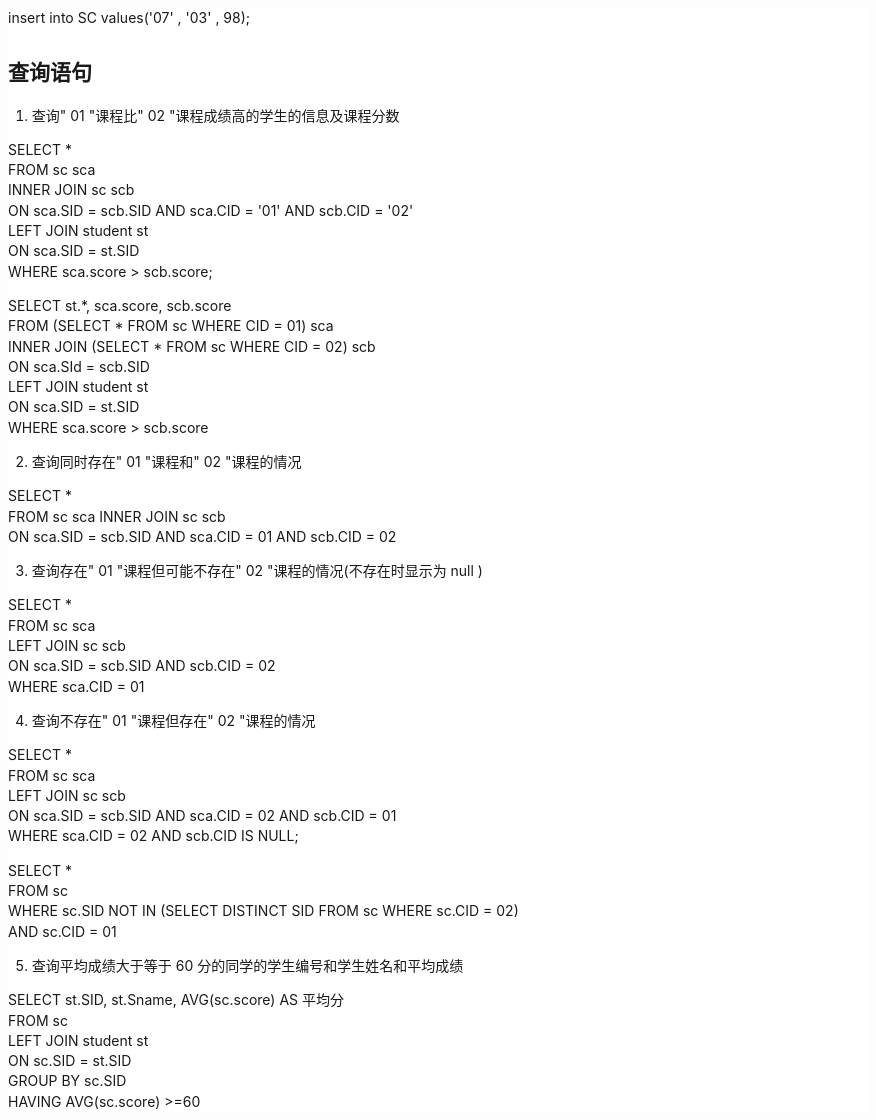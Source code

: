 insert into SC values('07' , '03' , 98);

## 查询语句
1. 查询" 01 "课程比" 02 "课程成绩高的学生的信息及课程分数

SELECT *  
FROM sc sca  
INNER JOIN sc scb  
ON sca.SID = scb.SID AND sca.CID = '01' AND scb.CID = '02'  
LEFT JOIN student st  
ON sca.SID = st.SID  
WHERE sca.score > scb.score;  

SELECT st.*, sca.score, scb.score  
FROM (SELECT * FROM sc WHERE CID = 01) sca  
INNER JOIN (SELECT * FROM sc WHERE CID = 02) scb  
ON sca.SId = scb.SID  
LEFT JOIN student st  
ON sca.SID = st.SID  
WHERE sca.score > scb.score  

2. 查询同时存在" 01 "课程和" 02 "课程的情况

SELECT *  
FROM sc sca
INNER JOIN sc scb    
ON sca.SID = scb.SID AND sca.CID = 01 AND scb.CID = 02  

3. 查询存在" 01 "课程但可能不存在" 02 "课程的情况(不存在时显示为 null )

SELECT *  
FROM sc sca  
LEFT JOIN sc scb  
ON sca.SID = scb.SID AND scb.CID = 02  
WHERE sca.CID = 01  

4. 查询不存在" 01 "课程但存在" 02 "课程的情况

SELECT *  
FROM sc sca  
LEFT JOIN sc scb  
ON sca.SID = scb.SID AND sca.CID = 02 AND scb.CID = 01  
WHERE sca.CID = 02 AND scb.CID IS NULL;  

SELECT *  
FROM sc    
WHERE sc.SID NOT IN (SELECT DISTINCT SID FROM sc WHERE sc.CID = 02)  
AND sc.CID = 01  

5. 查询平均成绩大于等于 60 分的同学的学生编号和学生姓名和平均成绩

SELECT st.SID, st.Sname, AVG(sc.score) AS 平均分  
FROM sc  
LEFT JOIN student st  
ON sc.SID = st.SID  
GROUP BY sc.SID  
HAVING AVG(sc.score) >=60  
